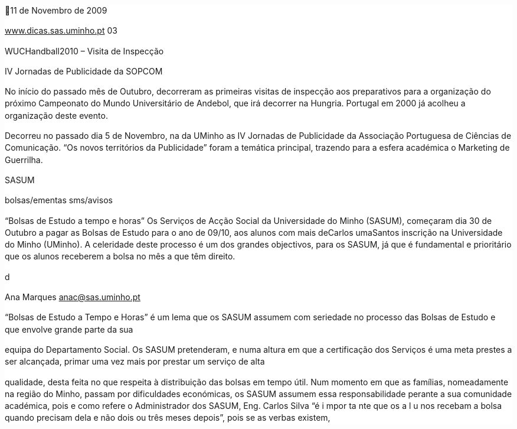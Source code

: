 11 de Novembro de 2009

www.dicas.sas.uminho.pt 03

WUCHandball2010 – Visita de Inspecção

IV Jornadas de Publicidade da SOPCOM

No início do passado mês de Outubro, decorreram as primeiras visitas
de inspecção aos preparativos para a organização do próximo
Campeonato do Mundo Universitário de Andebol, que irá decorrer na
Hungria. Portugal em 2000 já acolheu a organização deste evento.

Decorreu no passado dia 5 de Novembro, na da UMinho as IV Jornadas de
Publicidade da Associação Portuguesa de Ciências de Comunicação. “Os
novos territórios da Publicidade” foram a temática principal, trazendo para
a esfera académica o Marketing de Guerrilha.

SASUM

bolsas/ementas sms/avisos

“Bolsas de Estudo a tempo e horas”
Os Serviços de Acção Social da Universidade do Minho (SASUM),
começaram dia 30 de Outubro a pagar as Bolsas de
Estudo para o ano de 09/10, aos alunos com mais deCarlos
umaSantos
inscrição na Universidade do Minho (UMinho). A celeridade deste processo
é um dos grandes objectivos, para os SASUM, já que é fundamental e
prioritário que os alunos receberem a bolsa no mês a que têm direito.

d

Ana Marques
anac@sas.uminho.pt

“Bolsas de Estudo a Tempo e
Horas” é um lema que os SASUM
assumem com seriedade no
processo das Bolsas de Estudo e
que envolve grande parte da sua

equipa do Departamento Social. Os
SASUM pretenderam, e numa
altura em que a certificação dos
Serviços é uma meta prestes a ser
alcançada, primar uma vez mais
por prestar um serviço de alta

qualidade, desta feita no que
respeita à distribuição das bolsas
em tempo útil.
Num momento em que as famílias,
nomeadamente na região do
Minho, passam por dificuldades
económicas, os SASUM assumem
essa responsabilidade perante a
sua comunidade académica, pois
e como refere o Administrador dos
SASUM, Eng. Carlos Silva “é
i mpor ta nte que os a l u nos
recebam a bolsa quando precisam
dela e não dois ou três meses
depois”, pois se as verbas existem,
